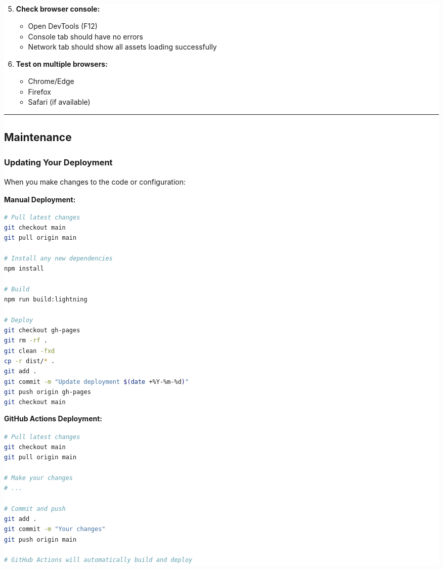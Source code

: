 5. **Check browser console:**
   - Open DevTools (F12)
   - Console tab should have no errors
   - Network tab should show all assets loading successfully

6. **Test on multiple browsers:**
   - Chrome/Edge
   - Firefox
   - Safari (if available)

---

## Maintenance

### Updating Your Deployment

When you make changes to the code or configuration:

**Manual Deployment:**

```bash
# Pull latest changes
git checkout main
git pull origin main

# Install any new dependencies
npm install

# Build
npm run build:lightning

# Deploy
git checkout gh-pages
git rm -rf .
git clean -fxd
cp -r dist/* .
git add .
git commit -m "Update deployment $(date +%Y-%m-%d)"
git push origin gh-pages
git checkout main
```

**GitHub Actions Deployment:**

```bash
# Pull latest changes
git checkout main
git pull origin main

# Make your changes
# ...

# Commit and push
git add .
git commit -m "Your changes"
git push origin main

# GitHub Actions will automatically build and deploy
```
